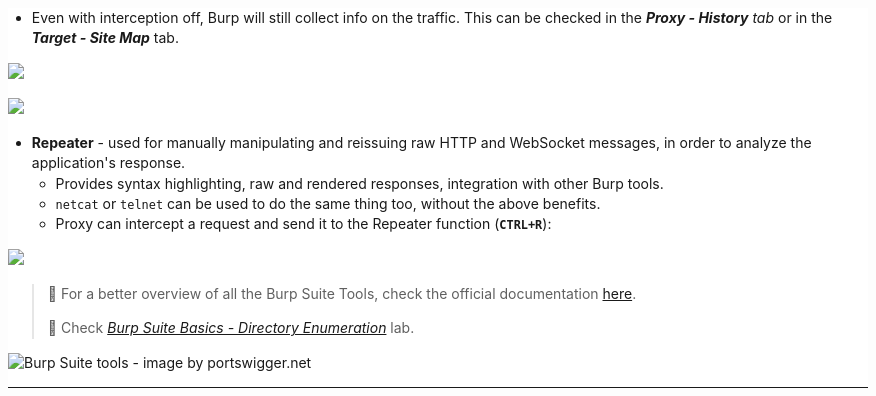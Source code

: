 * Even with interception off, Burp will still collect info on the traffic. This can be checked in the _**Proxy - History** tab_ or in the _**Target - Site Map**_ tab.

![](.gitbook/assets/image-20220423103745939.png)

![](.gitbook/assets/image-20220423103834515.png)

* **Repeater** - used for manually manipulating and reissuing raw HTTP and WebSocket messages, in order to analyze the application's response.
  * Provides syntax highlighting, raw and rendered responses, integration with other Burp tools.
  * `netcat` or `telnet` can be used to do the same thing too, without the above benefits.
  * Proxy can intercept a request and send it to the Repeater function (**`CTRL+R`**):

![](.gitbook/assets/image-20220423111559091.png)

> 📌 For a better overview of all the Burp Suite Tools, check the official documentation [here](https://portswigger.net/burp/documentation/desktop/tools).
>
> 🔬 Check [_Burp Suite Basics - Directory Enumeration_](../exam-preparation-labs/p.t.-prerequisites-labs/burp-suite-basics.md) lab.

![Burp Suite tools - image by portswigger.net](.gitbook/assets/image-20220423105251006.png)

***
